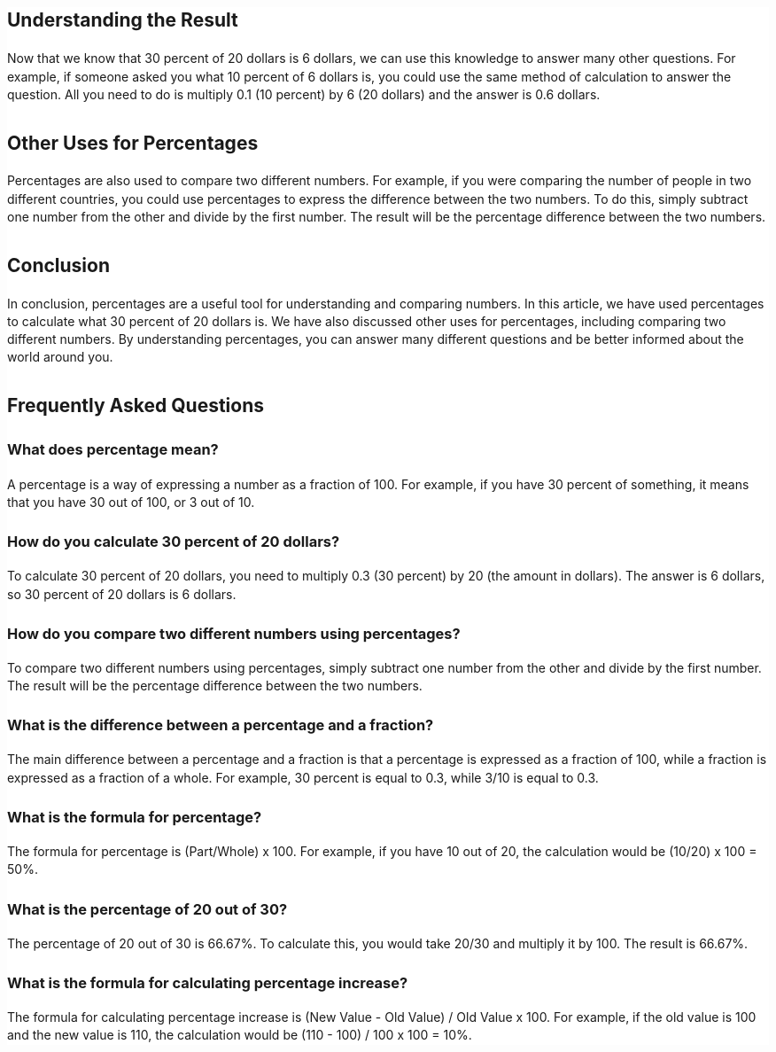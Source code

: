 <h2>Understanding the Result</h2>

<p>Now that we know that 30 percent of 20 dollars is 6 dollars, we can use this knowledge to answer many other questions. For example, if someone asked you what 10 percent of 6 dollars is, you could use the same method of calculation to answer the question. All you need to do is multiply 0.1 (10 percent) by 6 (20 dollars) and the answer is 0.6 dollars. </p>

<h2>Other Uses for Percentages</h2>

<p>Percentages are also used to compare two different numbers. For example, if you were comparing the number of people in two different countries, you could use percentages to express the difference between the two numbers. To do this, simply subtract one number from the other and divide by the first number. The result will be the percentage difference between the two numbers. </p>

<h2>Conclusion</h2>

<p>In conclusion, percentages are a useful tool for understanding and comparing numbers. In this article, we have used percentages to calculate what 30 percent of 20 dollars is. We have also discussed other uses for percentages, including comparing two different numbers. By understanding percentages, you can answer many different questions and be better informed about the world around you.  </p>

<h2>Frequently Asked Questions</h2>

<h3>What does percentage mean?</h3>

<p>A percentage is a way of expressing a number as a fraction of 100. For example, if you have 30 percent of something, it means that you have 30 out of 100, or 3 out of 10.</p>

<h3>How do you calculate 30 percent of 20 dollars?</h3>

<p>To calculate 30 percent of 20 dollars, you need to multiply 0.3 (30 percent) by 20 (the amount in dollars). The answer is 6 dollars, so 30 percent of 20 dollars is 6 dollars. </p>

<h3>How do you compare two different numbers using percentages?</h3>

<p>To compare two different numbers using percentages, simply subtract one number from the other and divide by the first number. The result will be the percentage difference between the two numbers. </p>

<h3>What is the difference between a percentage and a fraction?</h3>

<p>The main difference between a percentage and a fraction is that a percentage is expressed as a fraction of 100, while a fraction is expressed as a fraction of a whole. For example, 30 percent is equal to 0.3, while 3/10 is equal to 0.3. </p>

<h3>What is the formula for percentage?</h3>

<p>The formula for percentage is (Part/Whole) x 100. For example, if you have 10 out of 20, the calculation would be (10/20) x 100 = 50%. </p>

<h3>What is the percentage of 20 out of 30?</h3>

<p>The percentage of 20 out of 30 is 66.67%. To calculate this, you would take 20/30 and multiply it by 100. The result is 66.67%. </p>

<h3>What is the formula for calculating percentage increase?</h3>

<p>The formula for calculating percentage increase is (New Value - Old Value) / Old Value x 100. For example, if the old value is 100 and the new value is 110, the calculation would be (110 - 100) / 100 x 100 = 10%. </p>
